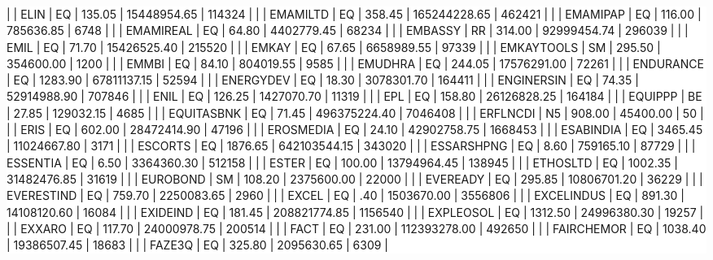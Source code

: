 |  | ELIN | EQ | 135.05 | 15448954.65 | 114324 |
|  | EMAMILTD | EQ | 358.45 | 165244228.65 | 462421 |
|  | EMAMIPAP | EQ | 116.00 | 785636.85 | 6748 |
|  | EMAMIREAL | EQ | 64.80 | 4402779.45 | 68234 |
|  | EMBASSY | RR | 314.00 | 92999454.74 | 296039 |
|  | EMIL | EQ | 71.70 | 15426525.40 | 215520 |
|  | EMKAY | EQ | 67.65 | 6658989.55 | 97339 |
|  | EMKAYTOOLS | SM | 295.50 | 354600.00 | 1200 |
|  | EMMBI | EQ | 84.10 | 804019.55 | 9585 |
|  | EMUDHRA | EQ | 244.05 | 17576291.00 | 72261 |
|  | ENDURANCE | EQ | 1283.90 | 67811137.15 | 52594 |
|  | ENERGYDEV | EQ | 18.30 | 3078301.70 | 164411 |
|  | ENGINERSIN | EQ | 74.35 | 52914988.90 | 707846 |
|  | ENIL | EQ | 126.25 | 1427070.70 | 11319 |
|  | EPL | EQ | 158.80 | 26126828.25 | 164184 |
|  | EQUIPPP | BE | 27.85 | 129032.15 | 4685 |
|  | EQUITASBNK | EQ | 71.45 | 496375224.40 | 7046408 |
|  | ERFLNCDI | N5 | 908.00 | 45400.00 | 50 |
|  | ERIS | EQ | 602.00 | 28472414.90 | 47196 |
|  | EROSMEDIA | EQ | 24.10 | 42902758.75 | 1668453 |
|  | ESABINDIA | EQ | 3465.45 | 11024667.80 | 3171 |
|  | ESCORTS | EQ | 1876.65 | 642103544.15 | 343020 |
|  | ESSARSHPNG | EQ | 8.60 | 759165.10 | 87729 |
|  | ESSENTIA | EQ | 6.50 | 3364360.30 | 512158 |
|  | ESTER | EQ | 100.00 | 13794964.45 | 138945 |
|  | ETHOSLTD | EQ | 1002.35 | 31482476.85 | 31619 |
|  | EUROBOND | SM | 108.20 | 2375600.00 | 22000 |
|  | EVEREADY | EQ | 295.85 | 10806701.20 | 36229 |
|  | EVERESTIND | EQ | 759.70 | 2250083.65 | 2960 |
|  | EXCEL | EQ | .40 | 1503670.00 | 3556806 |
|  | EXCELINDUS | EQ | 891.30 | 14108120.60 | 16084 |
|  | EXIDEIND | EQ | 181.45 | 208821774.85 | 1156540 |
|  | EXPLEOSOL | EQ | 1312.50 | 24996380.30 | 19257 |
|  | EXXARO | EQ | 117.70 | 24000978.75 | 200514 |
|  | FACT | EQ | 231.00 | 112393278.00 | 492650 |
|  | FAIRCHEMOR | EQ | 1038.40 | 19386507.45 | 18683 |
|  | FAZE3Q | EQ | 325.80 | 2095630.65 | 6309 |